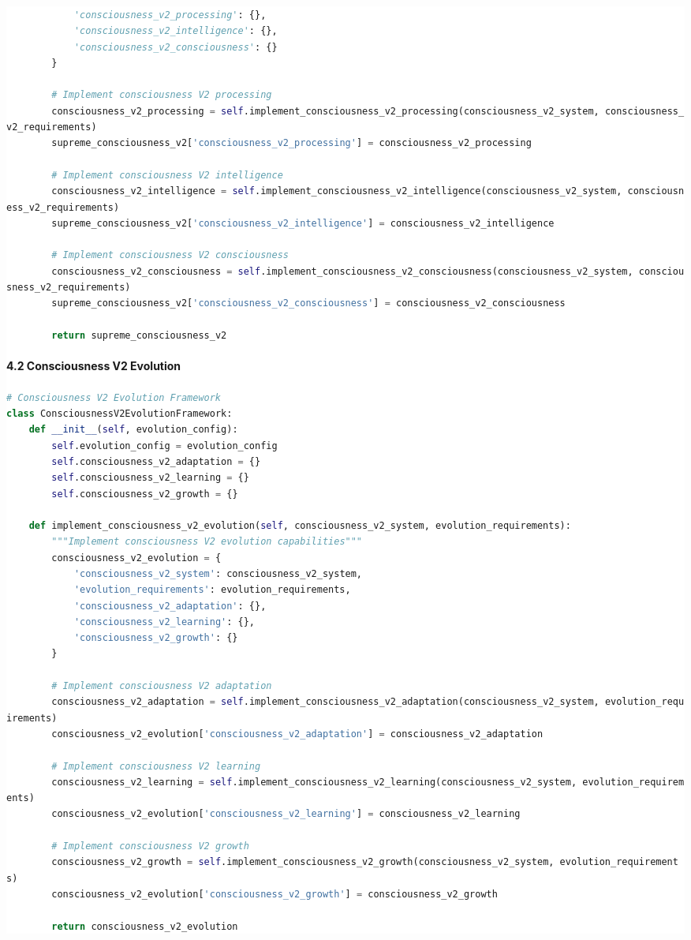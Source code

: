 ```python
            'consciousness_v2_processing': {},
            'consciousness_v2_intelligence': {},
            'consciousness_v2_consciousness': {}
        }
        
        # Implement consciousness V2 processing
        consciousness_v2_processing = self.implement_consciousness_v2_processing(consciousness_v2_system, consciousness_v2_requirements)
        supreme_consciousness_v2['consciousness_v2_processing'] = consciousness_v2_processing
        
        # Implement consciousness V2 intelligence
        consciousness_v2_intelligence = self.implement_consciousness_v2_intelligence(consciousness_v2_system, consciousness_v2_requirements)
        supreme_consciousness_v2['consciousness_v2_intelligence'] = consciousness_v2_intelligence
        
        # Implement consciousness V2 consciousness
        consciousness_v2_consciousness = self.implement_consciousness_v2_consciousness(consciousness_v2_system, consciousness_v2_requirements)
        supreme_consciousness_v2['consciousness_v2_consciousness'] = consciousness_v2_consciousness
        
        return supreme_consciousness_v2
```

#### 4.2 Consciousness V2 Evolution
```python
# Consciousness V2 Evolution Framework
class ConsciousnessV2EvolutionFramework:
    def __init__(self, evolution_config):
        self.evolution_config = evolution_config
        self.consciousness_v2_adaptation = {}
        self.consciousness_v2_learning = {}
        self.consciousness_v2_growth = {}
    
    def implement_consciousness_v2_evolution(self, consciousness_v2_system, evolution_requirements):
        """Implement consciousness V2 evolution capabilities"""
        consciousness_v2_evolution = {
            'consciousness_v2_system': consciousness_v2_system,
            'evolution_requirements': evolution_requirements,
            'consciousness_v2_adaptation': {},
            'consciousness_v2_learning': {},
            'consciousness_v2_growth': {}
        }
        
        # Implement consciousness V2 adaptation
        consciousness_v2_adaptation = self.implement_consciousness_v2_adaptation(consciousness_v2_system, evolution_requirements)
        consciousness_v2_evolution['consciousness_v2_adaptation'] = consciousness_v2_adaptation
        
        # Implement consciousness V2 learning
        consciousness_v2_learning = self.implement_consciousness_v2_learning(consciousness_v2_system, evolution_requirements)
        consciousness_v2_evolution['consciousness_v2_learning'] = consciousness_v2_learning
        
        # Implement consciousness V2 growth
        consciousness_v2_growth = self.implement_consciousness_v2_growth(consciousness_v2_system, evolution_requirements)
        consciousness_v2_evolution['consciousness_v2_growth'] = consciousness_v2_growth
        
        return consciousness_v2_evolution
```
